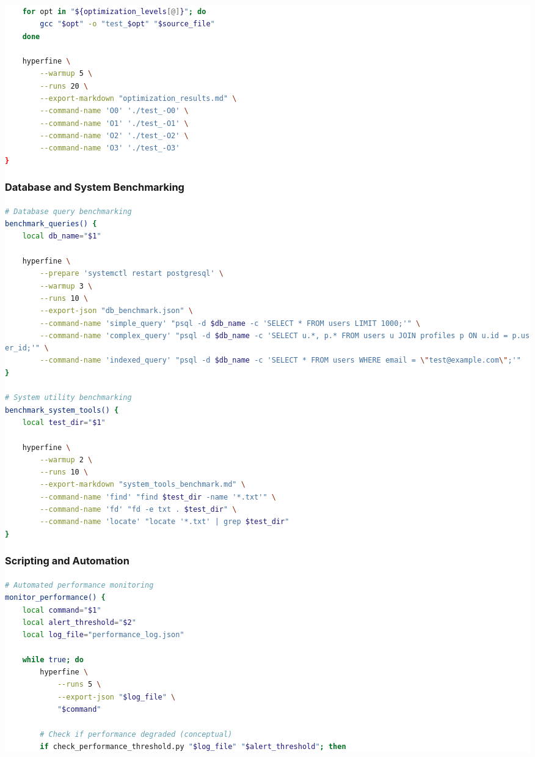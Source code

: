 ```bash
    for opt in "${optimization_levels[@]}"; do
        gcc "$opt" -o "test_$opt" "$source_file"
    done
    
    hyperfine \
        --warmup 5 \
        --runs 20 \
        --export-markdown "optimization_results.md" \
        --command-name 'O0' './test_-O0' \
        --command-name 'O1' './test_-O1' \
        --command-name 'O2' './test_-O2' \
        --command-name 'O3' './test_-O3'
}
```

### Database and System Benchmarking
```bash
# Database query benchmarking
benchmark_queries() {
    local db_name="$1"
    
    hyperfine \
        --prepare 'systemctl restart postgresql' \
        --warmup 3 \
        --runs 10 \
        --export-json "db_benchmark.json" \
        --command-name 'simple_query' "psql -d $db_name -c 'SELECT * FROM users LIMIT 1000;'" \
        --command-name 'complex_query' "psql -d $db_name -c 'SELECT u.*, p.* FROM users u JOIN profiles p ON u.id = p.user_id;'" \
        --command-name 'indexed_query' "psql -d $db_name -c 'SELECT * FROM users WHERE email = \"test@example.com\";'"
}

# System utility benchmarking
benchmark_system_tools() {
    local test_dir="$1"
    
    hyperfine \
        --warmup 2 \
        --runs 10 \
        --export-markdown "system_tools_benchmark.md" \
        --command-name 'find' "find $test_dir -name '*.txt'" \
        --command-name 'fd' "fd -e txt . $test_dir" \
        --command-name 'locate' "locate '*.txt' | grep $test_dir"
}
```

### Scripting and Automation
```bash
# Automated performance monitoring
monitor_performance() {
    local command="$1"
    local alert_threshold="$2"
    local log_file="performance_log.json"
    
    while true; do
        hyperfine \
            --runs 5 \
            --export-json "$log_file" \
            "$command"
        
        # Check if performance degraded (conceptual)
        if check_performance_threshold.py "$log_file" "$alert_threshold"; then
```